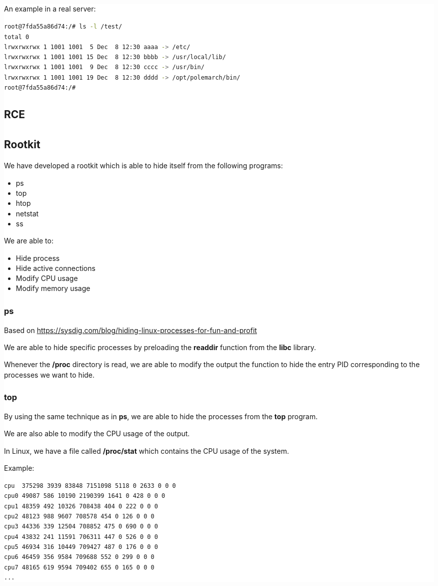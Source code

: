 An example in a real server:

```bash
root@7fda55a86d74:/# ls -l /test/
total 0
lrwxrwxrwx 1 1001 1001  5 Dec  8 12:30 aaaa -> /etc/
lrwxrwxrwx 1 1001 1001 15 Dec  8 12:30 bbbb -> /usr/local/lib/
lrwxrwxrwx 1 1001 1001  9 Dec  8 12:30 cccc -> /usr/bin/
lrwxrwxrwx 1 1001 1001 19 Dec  8 12:30 dddd -> /opt/polemarch/bin/
root@7fda55a86d74:/#
```

## RCE

## Rootkit
We have developed a rootkit which is able to hide itself from the following programs:

- ps
- top
- htop
- netstat
- ss

We are able to:
- Hide process
- Hide active connections
- Modify CPU usage
- Modify memory usage

### ps
Based on https://sysdig.com/blog/hiding-linux-processes-for-fun-and-profit

We are able to hide specific processes by preloading the **readdir** function from the **libc** library.

Whenever the **/proc** directory is read, we are able to modify the output the function to hide the entry PID corresponding to the processes we want to hide.

### top
By using the same technique as in **ps**, we are able to hide the processes from the **top** program.

We are also able to modify the CPU usage of the output.

In Linux, we have a file called **/proc/stat** which contains the CPU usage of the system.

Example:
```
cpu  375298 3939 83848 7151098 5118 0 2633 0 0 0
cpu0 49087 586 10190 2190399 1641 0 428 0 0 0
cpu1 48359 492 10326 708438 404 0 222 0 0 0
cpu2 48123 988 9607 708578 454 0 126 0 0 0
cpu3 44336 339 12504 708852 475 0 690 0 0 0
cpu4 43832 241 11591 706311 447 0 526 0 0 0
cpu5 46934 316 10449 709427 487 0 176 0 0 0
cpu6 46459 356 9584 709688 552 0 299 0 0 0
cpu7 48165 619 9594 709402 655 0 165 0 0 0
...
```
